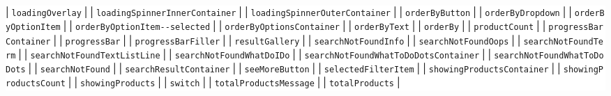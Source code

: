 | `loadingOverlay`                       |
| `loadingSpinnerInnerContainer`         |
| `loadingSpinnerOuterContainer`         |
| `orderByButton`                        |
| `orderByDropdown`                      |
| `orderByOptionItem`                    |
| `orderByOptionItem--selected`          |
| `orderByOptionsContainer`              |
| `orderByText`                          |
| `orderBy`                              |
| `productCount`                         |
| `progressBarContainer`                 |
| `progressBar`                          |
| `progressBarFiller`                    |
| `resultGallery`                        |
| `searchNotFoundInfo`                   |
| `searchNotFoundOops`                   |
| `searchNotFoundTerm`                   |
| `searchNotFoundTextListLine`           |
| `searchNotFoundWhatDoIDo`              |
| `searchNotFoundWhatToDoDotsContainer`  |
| `searchNotFoundWhatToDoDots`           |
| `searchNotFound`                       |
| `searchResultContainer`                |
| `seeMoreButton`                        |
| `selectedFilterItem`                   |
| `showingProductsContainer`             |
| `showingProductsCount`                 |
| `showingProducts`                      |
| `switch`                               |
| `totalProductsMessage`                 |
| `totalProducts`                        |
